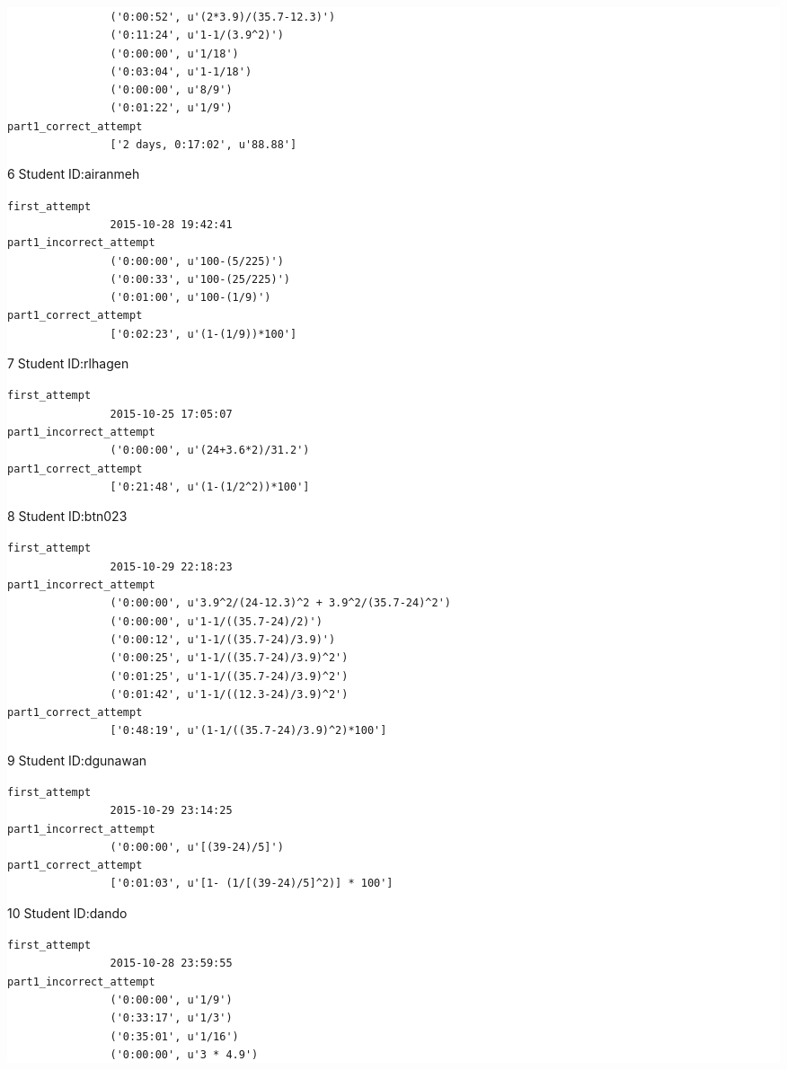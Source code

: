 					('0:00:52', u'(2*3.9)/(35.7-12.3)')
					('0:11:24', u'1-1/(3.9^2)')
					('0:00:00', u'1/18')
					('0:03:04', u'1-1/18')
					('0:00:00', u'8/9')
					('0:01:22', u'1/9')
	part1_correct_attempt
					['2 days, 0:17:02', u'88.88']

6 Student ID:airanmeh

	first_attempt
					2015-10-28 19:42:41
	part1_incorrect_attempt
					('0:00:00', u'100-(5/225)')
					('0:00:33', u'100-(25/225)')
					('0:01:00', u'100-(1/9)')
	part1_correct_attempt
					['0:02:23', u'(1-(1/9))*100']

7 Student ID:rlhagen

	first_attempt
					2015-10-25 17:05:07
	part1_incorrect_attempt
					('0:00:00', u'(24+3.6*2)/31.2')
	part1_correct_attempt
					['0:21:48', u'(1-(1/2^2))*100']

8 Student ID:btn023

	first_attempt
					2015-10-29 22:18:23
	part1_incorrect_attempt
					('0:00:00', u'3.9^2/(24-12.3)^2 + 3.9^2/(35.7-24)^2')
					('0:00:00', u'1-1/((35.7-24)/2)')
					('0:00:12', u'1-1/((35.7-24)/3.9)')
					('0:00:25', u'1-1/((35.7-24)/3.9)^2')
					('0:01:25', u'1-1/((35.7-24)/3.9)^2')
					('0:01:42', u'1-1/((12.3-24)/3.9)^2')
	part1_correct_attempt
					['0:48:19', u'(1-1/((35.7-24)/3.9)^2)*100']

9 Student ID:dgunawan

	first_attempt
					2015-10-29 23:14:25
	part1_incorrect_attempt
					('0:00:00', u'[(39-24)/5]')
	part1_correct_attempt
					['0:01:03', u'[1- (1/[(39-24)/5]^2)] * 100']

10 Student ID:dando

	first_attempt
					2015-10-28 23:59:55
	part1_incorrect_attempt
					('0:00:00', u'1/9')
					('0:33:17', u'1/3')
					('0:35:01', u'1/16')
					('0:00:00', u'3 * 4.9')
